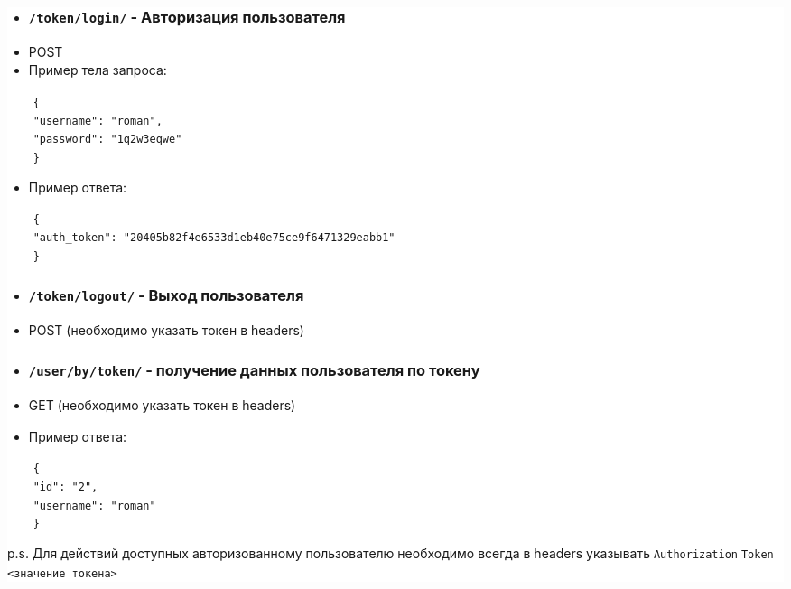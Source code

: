 - ### `/token/login/` - Авторизация пользователя
- POST
- Пример тела запроса:
```
    {
	"username": "roman",
	"password": "1q2w3eqwe"
    }
```
- Пример ответа:
```
    {
	"auth_token": "20405b82f4e6533d1eb40e75ce9f6471329eabb1"
    }
```
- ### `/token/logout/` - Выход пользователя
- POST (необходимо указать токен в headers)

- ### `/user/by/token/` - получение данных пользователя по токену
- GET (необходимо указать токен в headers)
- Пример ответа:
```
    {
	"id": "2",
	"username": "roman"
    }
```


p.s. Для действий доступных авторизованному пользователю 
необходимо всегда в headers указывать `Authorization` `Token <значение токена>`

[//]: # (# ЗАПУСК:)

[//]: # (- ## Локальный запуск: http://127.0.0.1:8000/cats/)

[//]: # (- ## Запуск на сервере: https://catmanager-production.up.railway.app/cats/)

[//]: # (- ## Запуск через докер: &#40;поддерживает только локальный url&#41;)

[//]: # (  - ## 1&#41; Сборка - `docker-compose build`)

[//]: # (  - ## 2&#41; Запуск - `docker-compose up`)

